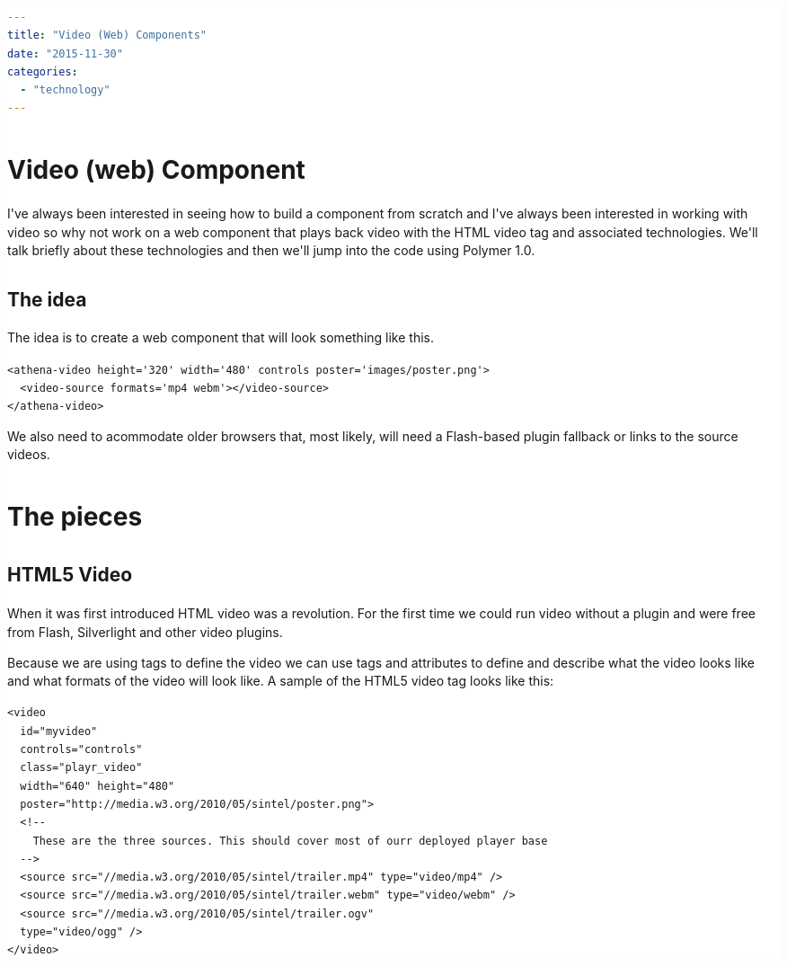 ```yaml
---
title: "Video (Web) Components"
date: "2015-11-30"
categories: 
  - "technology"
---
```


# Video (web) Component

I've always been interested in seeing how to build a component from scratch and I've always been interested in working with video so why not work on a web component that plays back video with the HTML video tag and associated technologies. We'll talk briefly about these technologies and then we'll jump into the code using Polymer 1.0.

## The idea

The idea is to create a web component that will look something like this.

```markup
<athena-video height='320' width='480' controls poster='images/poster.png'>
  <video-source formats='mp4 webm'></video-source>
</athena-video>
```

We also need to acommodate older browsers that, most likely, will need a Flash-based plugin fallback or links to the source videos.

# The pieces

## HTML5 Video

When it was first introduced HTML video was a revolution. For the first time we could run video without a plugin and were free from Flash, Silverlight and other video plugins.

Because we are using tags to define the video we can use tags and attributes to define and describe what the video looks like and what formats of the video will look like. A sample of the HTML5 video tag looks like this:

```markup
<video 
  id="myvideo" 
  controls="controls"
  class="playr_video"
  width="640" height="480"
  poster="http://media.w3.org/2010/05/sintel/poster.png">
  <!-- 
    These are the three sources. This should cover most of ourr deployed player base
  -->
  <source src="//media.w3.org/2010/05/sintel/trailer.mp4" type="video/mp4" />
  <source src="//media.w3.org/2010/05/sintel/trailer.webm" type="video/webm" />
  <source src="//media.w3.org/2010/05/sintel/trailer.ogv" 
  type="video/ogg" />  
</video>
```
